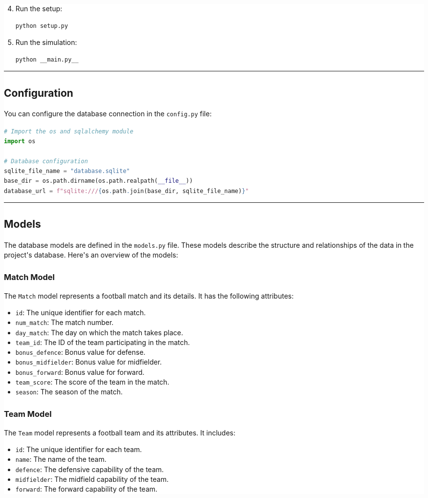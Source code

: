 4. Run the setup:

   ```
   python setup.py
   ```

5. Run the simulation:

   ```
   python __main.py__
   ```
---
## Configuration

You can configure the database connection in the `config.py` file:

```python
# Import the os and sqlalchemy module
import os

# Database configuration
sqlite_file_name = "database.sqlite"
base_dir = os.path.dirname(os.path.realpath(__file__))
database_url = f"sqlite:///{os.path.join(base_dir, sqlite_file_name)}"
```
---
## Models

The database models are defined in the `models.py` file. These models describe the structure and relationships of the data in the project's database. Here's an overview of the models:

### Match Model

The `Match` model represents a football match and its details. It has the following attributes:

- `id`: The unique identifier for each match.
- `num_match`: The match number.
- `day_match`: The day on which the match takes place.
- `team_id`: The ID of the team participating in the match.
- `bonus_defence`: Bonus value for defense.
- `bonus_midfielder`: Bonus value for midfielder.
- `bonus_forward`: Bonus value for forward.
- `team_score`: The score of the team in the match.
- `season`: The season of the match.

### Team Model

The `Team` model represents a football team and its attributes. It includes:

- `id`: The unique identifier for each team.
- `name`: The name of the team.
- `defence`: The defensive capability of the team.
- `midfielder`: The midfield capability of the team.
- `forward`: The forward capability of the team.

